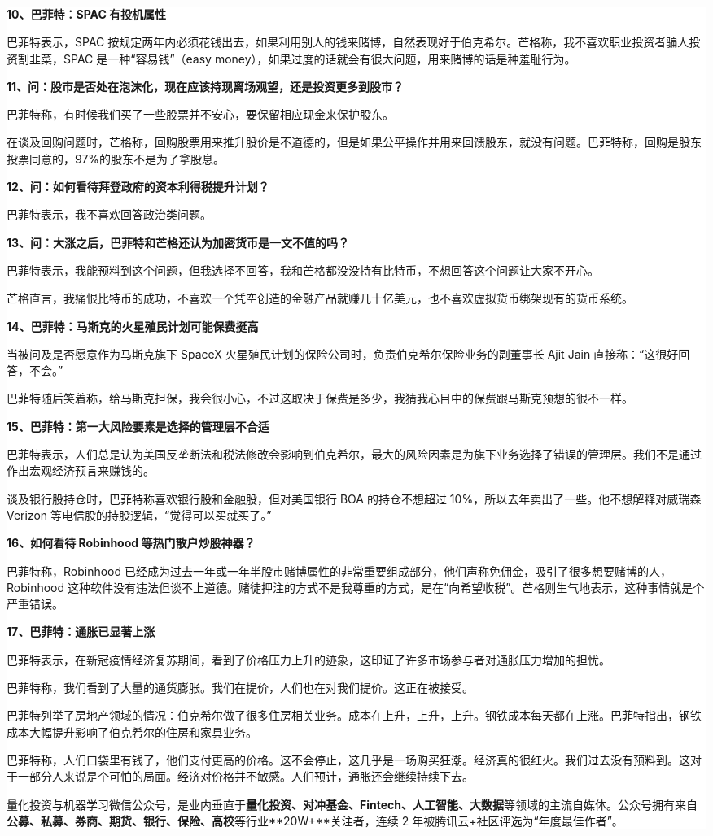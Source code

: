 **10、巴菲特：SPAC 有投机属性**

巴菲特表示，SPAC 按规定两年内必须花钱出去，如果利用别人的钱来赌博，自然表现好于伯克希尔。芒格称，我不喜欢职业投资者骗人投资割韭菜，SPAC 是一种“容易钱”（easy money），如果过度的话就会有很大问题，用来赌博的话是种羞耻行为。

**11、问：股市是否处在泡沫化，现在应该持现离场观望，还是投资更多到股市？**

巴菲特称，有时候我们买了一些股票并不安心，要保留相应现金来保护股东。

在谈及回购问题时，芒格称，回购股票用来推升股价是不道德的，但是如果公平操作并用来回馈股东，就没有问题。巴菲特称，回购是股东投票同意的，97%的股东不是为了拿股息。

**12、问：如何看待拜登政府的资本利得税提升计划？**

巴菲特表示，我不喜欢回答政治类问题。

**13、问：大涨之后，巴菲特和芒格还认为加密货币是一文不值的吗？**

巴菲特表示，我能预料到这个问题，但我选择不回答，我和芒格都没没持有比特币，不想回答这个问题让大家不开心。

芒格直言，我痛恨比特币的成功，不喜欢一个凭空创造的金融产品就赚几十亿美元，也不喜欢虚拟货币绑架现有的货币系统。

**14、巴菲特：马斯克的火星殖民计划可能保费挺高**

当被问及是否愿意作为马斯克旗下 SpaceX 火星殖民计划的保险公司时，负责伯克希尔保险业务的副董事长 Ajit Jain 直接称：“这很好回答，不会。”

巴菲特随后笑着称，给马斯克担保，我会很小心，不过这取决于保费是多少，我猜我心目中的保费跟马斯克预想的很不一样。

**15、巴菲特：第一大风险要素是选择的管理层不合适**

巴菲特表示，人们总是认为美国反垄断法和税法修改会影响到伯克希尔，最大的风险因素是为旗下业务选择了错误的管理层。我们不是通过作出宏观经济预言来赚钱的。

谈及银行股持仓时，巴菲特称喜欢银行股和金融股，但对美国银行 BOA 的持仓不想超过 10%，所以去年卖出了一些。他不想解释对威瑞森 Verizon 等电信股的持股逻辑，“觉得可以买就买了。”

**16、如何看待 Robinhood 等热门散户炒股神器？**

巴菲特称，Robinhood 已经成为过去一年或一年半股市赌博属性的非常重要组成部分，他们声称免佣金，吸引了很多想要赌博的人，Robinhood 这种软件没有违法但谈不上道德。赌徒押注的方式不是我尊重的方式，是在“向希望收税”。芒格则生气地表示，这种事情就是个严重错误。

**17、巴菲特：通胀已显著上涨**

巴菲特表示，在新冠疫情经济复苏期间，看到了价格压力上升的迹象，这印证了许多市场参与者对通胀压力增加的担忧。

巴菲特称，我们看到了大量的通货膨胀。我们在提价，人们也在对我们提价。这正在被接受。

巴菲特列举了房地产领域的情况：伯克希尔做了很多住房相关业务。成本在上升，上升，上升。钢铁成本每天都在上涨。巴菲特指出，钢铁成本大幅提升影响了伯克希尔的住房和家具业务。

巴菲特称，人们口袋里有钱了，他们支付更高的价格。这不会停止，这几乎是一场购买狂潮。经济真的很红火。我们过去没有预料到。这对于一部分人来说是个可怕的局面。经济对价格并不敏感。人们预计，通胀还会继续持续下去。

量化投资与机器学习微信公众号，是业内垂直于**量化投资、对冲基金、Fintech、人工智能、大数据**等领域的主流自媒体。公众号拥有来自**公募、私募、券商、期货、银行、保险、高校**等行业**20W+**关注者，连续 2 年被腾讯云+社区评选为“年度最佳作者”。